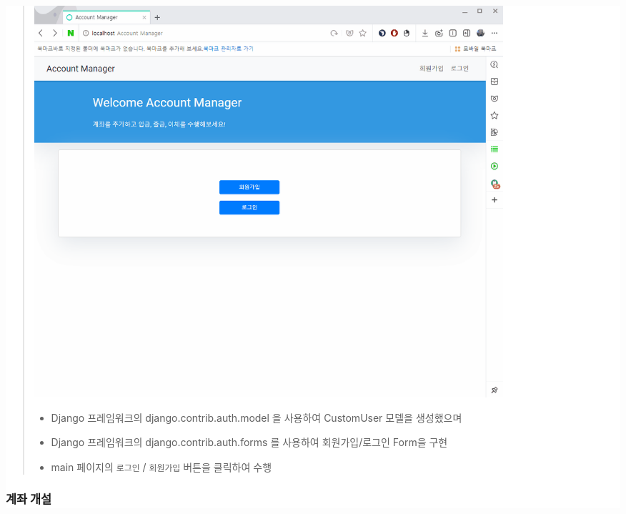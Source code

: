 > <img src="./screenshots/login_signup.gif" alt="login_signup" width='80%'/>
> 
> - Django 프레임워크의 django.contrib.auth.model 을 사용하여 CustomUser 모델을 생성했으며
> 
> - Django 프레임워크의 django.contrib.auth.forms 를 사용하여 회원가입/로그인 Form을 구현
> 
> - main 페이지의 `로그인` / `회원가입` 버튼을 클릭하여 수행

### 계좌 개설
>